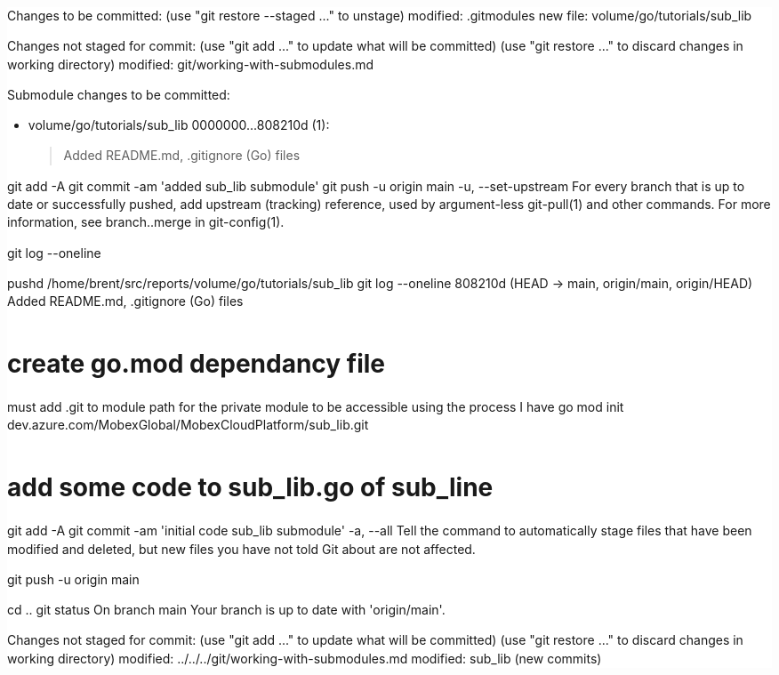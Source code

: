 Changes to be committed:
  (use "git restore --staged <file>..." to unstage)
        modified:   .gitmodules
        new file:   volume/go/tutorials/sub_lib

Changes not staged for commit:
  (use "git add <file>..." to update what will be committed)
  (use "git restore <file>..." to discard changes in working directory)
        modified:   git/working-with-submodules.md

Submodule changes to be committed:

* volume/go/tutorials/sub_lib 0000000...808210d (1):
  > Added README.md, .gitignore (Go) files

git add -A
git commit -am 'added sub_lib submodule'
git push -u origin main
  -u, --set-upstream
           For every branch that is up to date or successfully pushed, add upstream (tracking) reference, used by argument-less git-pull(1) and other commands. For more information, see branch.<name>.merge
           in git-config(1).

git log --oneline

pushd /home/brent/src/reports/volume/go/tutorials/sub_lib
git log --oneline
808210d (HEAD -> main, origin/main, origin/HEAD) Added README.md, .gitignore (Go) files

# create go.mod dependancy file
must add .git to module path for the private module to be accessible using the process I have
go mod init dev.azure.com/MobexGlobal/MobexCloudPlatform/sub_lib.git

# add some code to sub_lib.go of sub_line
git add -A
git commit -am 'initial code sub_lib submodule'
-a, --all
           Tell the command to automatically stage files that have been modified and deleted, but new files you have not told Git about are not affected.

git push -u origin main 

cd ..
git status
On branch main
Your branch is up to date with 'origin/main'.

Changes not staged for commit:
  (use "git add <file>..." to update what will be committed)
  (use "git restore <file>..." to discard changes in working directory)
        modified:   ../../../git/working-with-submodules.md
        modified:   sub_lib (new commits)
